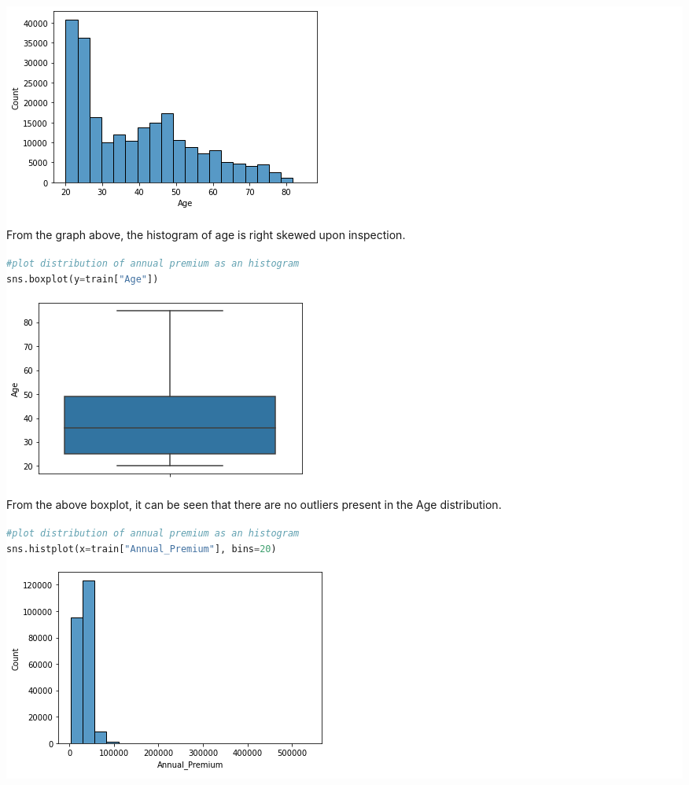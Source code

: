 ![png](assets/img/PythonTutorialInsurancePrediction/datavisualisation-preprocessing_files/datavisualisation-preprocessing_16_1.png)
    

From the graph above, the histogram of age is right skewed upon inspection.


```python
#plot distribution of annual premium as an histogram
sns.boxplot(y=train["Age"])
```

    
![png](assets/img/PythonTutorialInsurancePrediction/datavisualisation-preprocessing_files/datavisualisation-preprocessing_18_1.png)
    


From the above boxplot, it can be seen that there are no outliers present in the Age distribution. 


```python
#plot distribution of annual premium as an histogram
sns.histplot(x=train["Annual_Premium"], bins=20)
```

    
![png](assets/img/PythonTutorialInsurancePrediction/datavisualisation-preprocessing_files/datavisualisation-preprocessing_20_1.png)
    